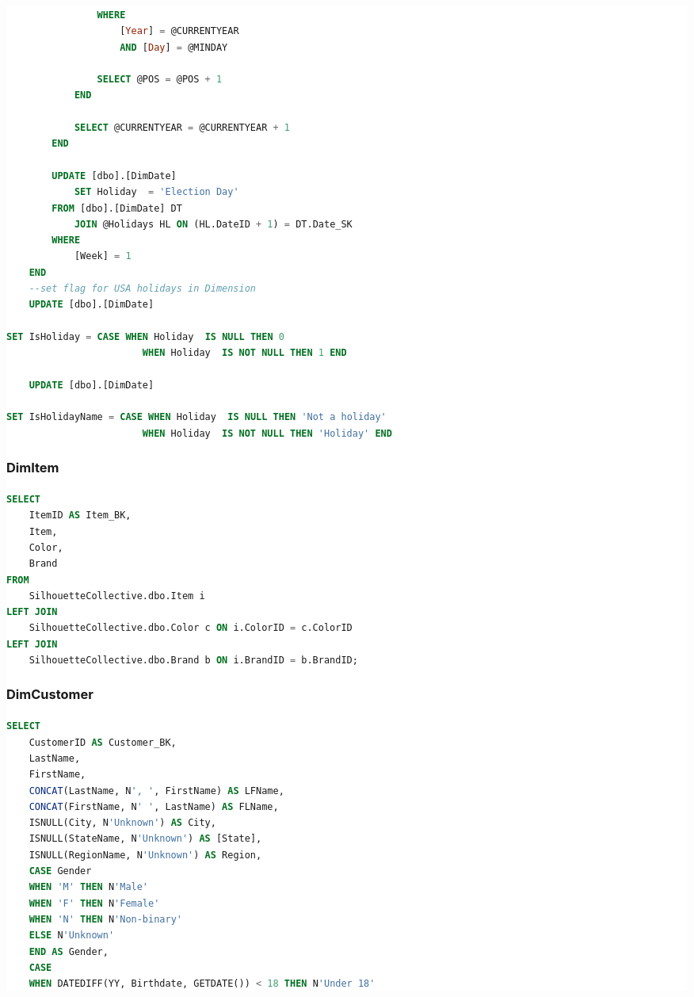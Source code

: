 ```sql
				WHERE
					[Year] = @CURRENTYEAR
					AND [Day] = @MINDAY

				SELECT @POS = @POS + 1
			END

			SELECT @CURRENTYEAR = @CURRENTYEAR + 1
		END

		UPDATE [dbo].[DimDate]
			SET Holiday  = 'Election Day'				
		FROM [dbo].[DimDate] DT
			JOIN @Holidays HL ON (HL.DateID + 1) = DT.Date_SK
		WHERE
			[Week] = 1
	END
	--set flag for USA holidays in Dimension
	UPDATE [dbo].[DimDate]

SET IsHoliday = CASE WHEN Holiday  IS NULL THEN 0 
						WHEN Holiday  IS NOT NULL THEN 1 END

	UPDATE [dbo].[DimDate]

SET IsHolidayName = CASE WHEN Holiday  IS NULL THEN 'Not a holiday' 
						WHEN Holiday  IS NOT NULL THEN 'Holiday' END
```

### DimItem
```sql
SELECT
    ItemID AS Item_BK,
    Item,
    Color,
    Brand
FROM
    SilhouetteCollective.dbo.Item i
LEFT JOIN
    SilhouetteCollective.dbo.Color c ON i.ColorID = c.ColorID
LEFT JOIN
    SilhouetteCollective.dbo.Brand b ON i.BrandID = b.BrandID;
```

### DimCustomer
```sql
SELECT
	CustomerID AS Customer_BK,
	LastName,
	FirstName,
	CONCAT(LastName, N', ', FirstName) AS LFName,
	CONCAT(FirstName, N' ', LastName) AS FLName,
	ISNULL(City, N'Unknown') AS City,
	ISNULL(StateName, N'Unknown') AS [State],
	ISNULL(RegionName, N'Unknown') AS Region,
	CASE Gender
	WHEN 'M' THEN N'Male'
	WHEN 'F' THEN N'Female'
	WHEN 'N' THEN N'Non-binary'
	ELSE N'Unknown'
	END AS Gender,
	CASE 
	WHEN DATEDIFF(YY, Birthdate, GETDATE()) < 18 THEN N'Under 18'
```